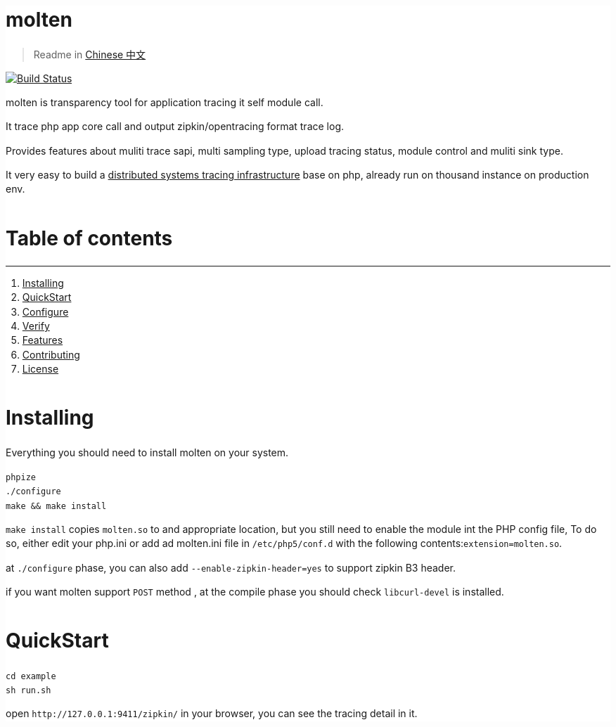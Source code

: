 # molten

> Readme in [Chinese 中文](https://github.com/chuan-yun/Molten/blob/master/README_ZH.md)

[![Build Status](https://travis-ci.org/chuan-yun/Molten.svg?branch=master)](https://travis-ci.org/chuan-yun/Molten)

molten is transparency tool for application tracing it self module call.

It trace php app core call and output zipkin/opentracing format trace log. 

Provides features about muliti trace sapi, multi sampling type, upload tracing 
status, module control and muliti sink type.

It very easy to build a [distributed systems tracing infrastructure](https://research.google.com/pubs/pub36356.html) 
base on php, already run on thousand instance on production env.

# Table of contents
----
1. [Installing](#install)
2. [QuickStart](#quickstart)
3. [Configure](#configure)
4. [Verify](#verify)
5. [Features](#features)
6. [Contributing](#contributing)
7. [License](#license)

# Installing

Everything you should need to install molten on your system.

~~~
phpize
./configure
make && make install
~~~

`make install` copies `molten.so` to and appropriate location, but you still need to enable the module int the PHP config file, To do so, either edit your php.ini or add ad molten.ini file in `/etc/php5/conf.d` with the following contents:`extension=molten.so`.

at `./configure` phase, you can also add `--enable-zipkin-header=yes` to support zipkin B3 header.

if you want molten support `POST` method , at the compile phase you should check `libcurl-devel` is installed.

# QuickStart

~~~
cd example
sh run.sh
~~~
open `http://127.0.0.1:9411/zipkin/` in your browser, you can see the tracing detail in it.
